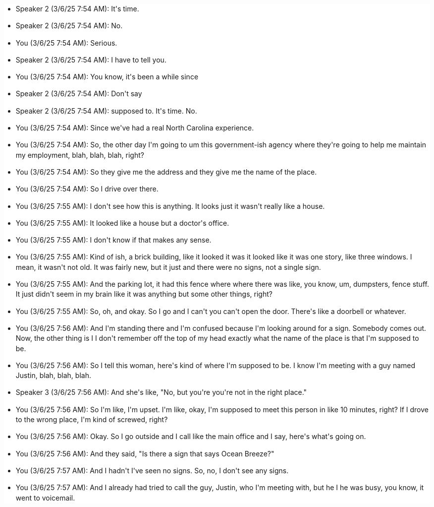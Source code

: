 - Speaker 2 (3/6/25 7:54 AM): It's time.

- Speaker 2 (3/6/25 7:54 AM): No.

- You (3/6/25 7:54 AM): Serious.

- Speaker 2 (3/6/25 7:54 AM): I have to tell you.

- You (3/6/25 7:54 AM): You know, it's been a while since

- Speaker 2 (3/6/25 7:54 AM): Don't say

- Speaker 2 (3/6/25 7:54 AM): supposed to. It's time. No.

- You (3/6/25 7:54 AM): Since we've had a real North Carolina experience.

- You (3/6/25 7:54 AM): So, the other day I'm going to um this government-ish agency where they're going to help me maintain my employment, blah, blah, blah, right?

- You (3/6/25 7:54 AM): So they give me the address and they give me the name of the place.

- You (3/6/25 7:54 AM): So I drive over there.

- You (3/6/25 7:55 AM): I don't see how this is anything. It looks just it wasn't really like a house.

- You (3/6/25 7:55 AM): It looked like a house but a doctor's office.

- You (3/6/25 7:55 AM): I don't know if that makes any sense.

- You (3/6/25 7:55 AM): Kind of ish, a brick building, like it looked it was it looked like it was one story, like three windows. I mean, it wasn't not old. It was fairly new, but it just and there were no signs, not a single sign.

- You (3/6/25 7:55 AM): And the parking lot, it had this fence where where there was like, you know, um, dumpsters, fence stuff. It just didn't seem in my brain like it was anything but some other things, right?

- You (3/6/25 7:55 AM): So, oh, and okay. So I go and I can't you can't open the door. There's like a doorbell or whatever.

- You (3/6/25 7:56 AM): And I'm standing there and I'm confused because I'm looking around for a sign. Somebody comes out. Now, the other thing is I I don't remember off the top of my head exactly what the name of the place is that I'm supposed to be.

- You (3/6/25 7:56 AM): So I tell this woman, here's kind of where I'm supposed to be. I know I'm meeting with a guy named Justin, blah, blah, blah.

- Speaker 3 (3/6/25 7:56 AM): And she's like, "No, but you're you're not in the right place."

- You (3/6/25 7:56 AM): So I'm like, I'm upset. I'm like, okay, I'm supposed to meet this person in like 10 minutes, right? If I drove to the wrong place, I'm kind of screwed, right?

- You (3/6/25 7:56 AM): Okay. So I go outside and I call like the main office and I say, here's what's going on.

- You (3/6/25 7:56 AM): And they said, "Is there a sign that says Ocean Breeze?"

- You (3/6/25 7:57 AM): And I hadn't I've seen no signs. So, no, I don't see any signs.

- You (3/6/25 7:57 AM): And I already had tried to call the guy, Justin, who I'm meeting with, but he I he was busy, you know, it went to voicemail.
